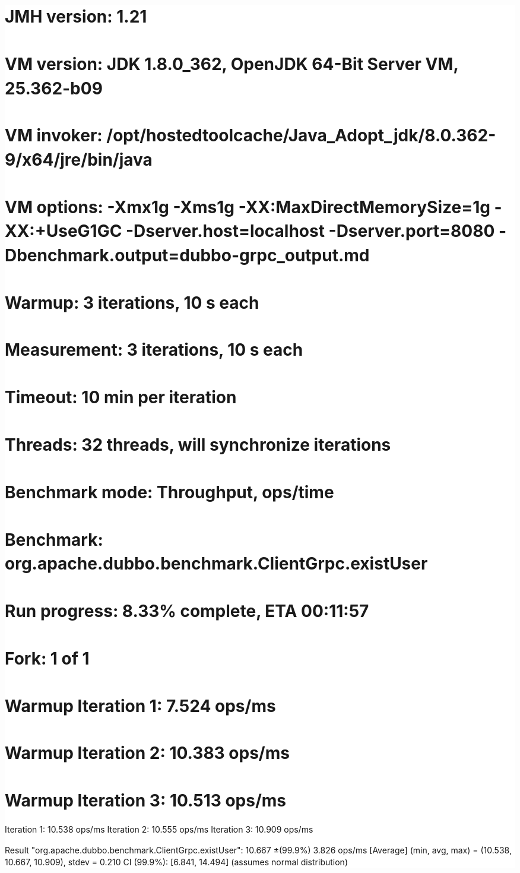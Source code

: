 
# JMH version: 1.21
# VM version: JDK 1.8.0_362, OpenJDK 64-Bit Server VM, 25.362-b09
# VM invoker: /opt/hostedtoolcache/Java_Adopt_jdk/8.0.362-9/x64/jre/bin/java
# VM options: -Xmx1g -Xms1g -XX:MaxDirectMemorySize=1g -XX:+UseG1GC -Dserver.host=localhost -Dserver.port=8080 -Dbenchmark.output=dubbo-grpc_output.md
# Warmup: 3 iterations, 10 s each
# Measurement: 3 iterations, 10 s each
# Timeout: 10 min per iteration
# Threads: 32 threads, will synchronize iterations
# Benchmark mode: Throughput, ops/time
# Benchmark: org.apache.dubbo.benchmark.ClientGrpc.existUser

# Run progress: 8.33% complete, ETA 00:11:57
# Fork: 1 of 1
# Warmup Iteration   1: 7.524 ops/ms
# Warmup Iteration   2: 10.383 ops/ms
# Warmup Iteration   3: 10.513 ops/ms
Iteration   1: 10.538 ops/ms
Iteration   2: 10.555 ops/ms
Iteration   3: 10.909 ops/ms


Result "org.apache.dubbo.benchmark.ClientGrpc.existUser":
  10.667 ±(99.9%) 3.826 ops/ms [Average]
  (min, avg, max) = (10.538, 10.667, 10.909), stdev = 0.210
  CI (99.9%): [6.841, 14.494] (assumes normal distribution)
